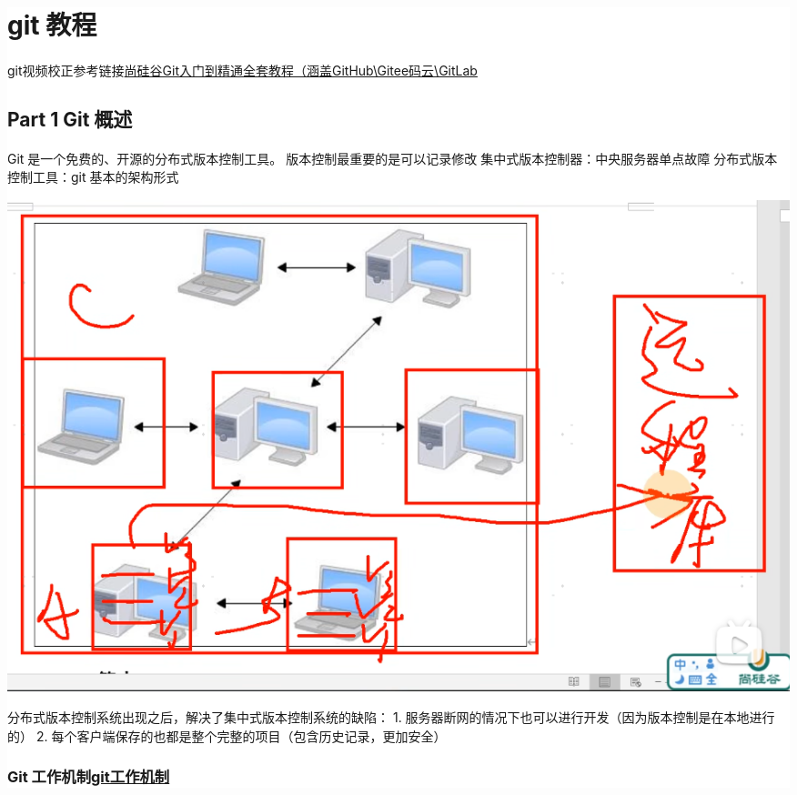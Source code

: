 # git 教程
git视频校正参考链接[尚硅谷Git入门到精通全套教程（涵盖GitHub\Gitee码云\GitLab](https://www.bilibili.com/video/BV1vy4y1s7k6/?vd_source=2386e4b8d30b30fcaeb6b7be37797211)

## Part 1 Git 概述
Git 是一个免费的、开源的分布式版本控制工具。
版本控制最重要的是可以记录修改
集中式版本控制器：中央服务器单点故障
分布式版本控制工具：git
基本的架构形式<div align=center>![git分布式架构](./pic/01-git-framework.png)

<div align=left>
分布式版本控制系统出现之后，解决了集中式版本控制系统的缺陷：
1. 服务器断网的情况下也可以进行开发（因为版本控制是在本地进行的）
2. 每个客户端保存的也都是整个完整的项目（包含历史记录，更加安全）

### Git 工作机制[git工作机制](https://www.bilibili.com/video/BV1vy4y1s7k6?vd_source=2386e4b8d30b30fcaeb6b7be37797211&spm_id_from=333.788.player.switch&p=6)